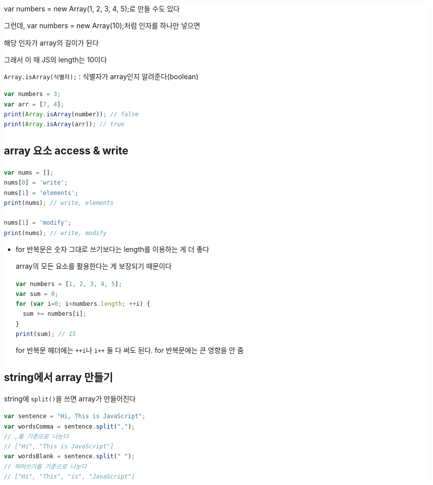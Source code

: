    var numbers = new Array(1, 2, 3, 4, 5);로 만들 수도 있다

   그런데, var numbers = new Array(10);처럼 인자를 하나만 넣으면

   해당 인자가 array의 길이가 된다

   그래서 이 때 JS의 length는 10이다

`Array.isArray(식별자);` : 식별자가 array인지 알려준다(boolean)

```js
var numbers = 3;
var arr = [7, 4];
print(Array.isArray(number)); // false
print(Array.isArray(arr)); // true
```



## array 요소 access & write

```js
var nums = [];
nums[0] = 'write';
nums[1] = 'elements';
print(nums); // write, elements

nums[1] = 'modify';
print(nums); // write, modify
```

- for 반복문은 숫자 그대로 쓰기보다는 length를 이용하는 게 더 좋다

  array의 모든 요소를 활용한다는 게 보장되기 때문이다

  ```js
  var numbers = [1, 2, 3, 4, 5];
  var sum = 0;
  for (var i=0; i<numbers.length; ++i) {
    sum += numbers[i];
  }
  print(sum); // 15
  ```

  for 반복문 헤더에는 `++i`나 `i++` 둘 다 써도 된다. for 반복문에는 큰 영향을 안 줌



## string에서 array 만들기

string에 `split()`을 쓰면 array가 만들어진다

```js
var sentence = "Hi, This is JavaScript";
var wordsComma = sentence.split(","); 
// ,를 기준으로 나눈다
// ["Hi", "This is JavaScript"]
var wordsBlank = sentence.split(" "); 
// 띄어쓰기를 기준으로 나눈다
// ["Hi", "This", "is", "JavaScript"]
```
